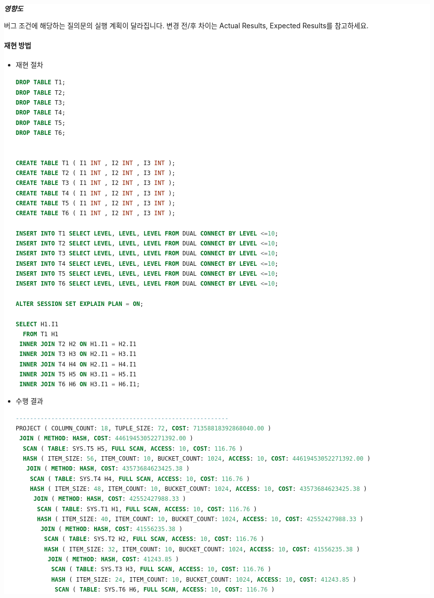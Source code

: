 ***영향도*** 

버그 조건에 해당하는 질의문의 실행 계획이 달라집니다. 변경 전/후 차이는 Actual Results, Expected Results를 참고하세요.

#### 재현 방법

- 재현 절차

  ~~~sql
  DROP TABLE T1;
  DROP TABLE T2;
  DROP TABLE T3;
  DROP TABLE T4;
  DROP TABLE T5;
  DROP TABLE T6;
  
  
  CREATE TABLE T1 ( I1 INT , I2 INT , I3 INT );
  CREATE TABLE T2 ( I1 INT , I2 INT , I3 INT );
  CREATE TABLE T3 ( I1 INT , I2 INT , I3 INT );
  CREATE TABLE T4 ( I1 INT , I2 INT , I3 INT );
  CREATE TABLE T5 ( I1 INT , I2 INT , I3 INT );
  CREATE TABLE T6 ( I1 INT , I2 INT , I3 INT );
  
  INSERT INTO T1 SELECT LEVEL, LEVEL, LEVEL FROM DUAL CONNECT BY LEVEL <=10;
  INSERT INTO T2 SELECT LEVEL, LEVEL, LEVEL FROM DUAL CONNECT BY LEVEL <=10;
  INSERT INTO T3 SELECT LEVEL, LEVEL, LEVEL FROM DUAL CONNECT BY LEVEL <=10;
  INSERT INTO T4 SELECT LEVEL, LEVEL, LEVEL FROM DUAL CONNECT BY LEVEL <=10;
  INSERT INTO T5 SELECT LEVEL, LEVEL, LEVEL FROM DUAL CONNECT BY LEVEL <=10;
  INSERT INTO T6 SELECT LEVEL, LEVEL, LEVEL FROM DUAL CONNECT BY LEVEL <=10;
  
  ALTER SESSION SET EXPLAIN PLAN = ON;
  
  SELECT H1.I1
    FROM T1 H1 
   INNER JOIN T2 H2 ON H1.I1 = H2.I1 
   INNER JOIN T3 H3 ON H2.I1 = H3.I1 
   INNER JOIN T4 H4 ON H2.I1 = H4.I1 
   INNER JOIN T5 H5 ON H3.I1 = H5.I1 
   INNER JOIN T6 H6 ON H3.I1 = H6.I1;
  ~~~

- 수행 결과

  ~~~sql
  ------------------------------------------------------------
  PROJECT ( COLUMN_COUNT: 18, TUPLE_SIZE: 72, COST: 71358818392868040.00 )
   JOIN ( METHOD: HASH, COST: 44619453052271392.00 )
    SCAN ( TABLE: SYS.T5 H5, FULL SCAN, ACCESS: 10, COST: 116.76 )
    HASH ( ITEM_SIZE: 56, ITEM_COUNT: 10, BUCKET_COUNT: 1024, ACCESS: 10, COST: 44619453052271392.00 )
     JOIN ( METHOD: HASH, COST: 43573684623425.38 )
      SCAN ( TABLE: SYS.T4 H4, FULL SCAN, ACCESS: 10, COST: 116.76 )
      HASH ( ITEM_SIZE: 48, ITEM_COUNT: 10, BUCKET_COUNT: 1024, ACCESS: 10, COST: 43573684623425.38 )
       JOIN ( METHOD: HASH, COST: 42552427988.33 )
        SCAN ( TABLE: SYS.T1 H1, FULL SCAN, ACCESS: 10, COST: 116.76 )
        HASH ( ITEM_SIZE: 40, ITEM_COUNT: 10, BUCKET_COUNT: 1024, ACCESS: 10, COST: 42552427988.33 )
         JOIN ( METHOD: HASH, COST: 41556235.38 )
          SCAN ( TABLE: SYS.T2 H2, FULL SCAN, ACCESS: 10, COST: 116.76 )
          HASH ( ITEM_SIZE: 32, ITEM_COUNT: 10, BUCKET_COUNT: 1024, ACCESS: 10, COST: 41556235.38 )
           JOIN ( METHOD: HASH, COST: 41243.85 )
            SCAN ( TABLE: SYS.T3 H3, FULL SCAN, ACCESS: 10, COST: 116.76 )
            HASH ( ITEM_SIZE: 24, ITEM_COUNT: 10, BUCKET_COUNT: 1024, ACCESS: 10, COST: 41243.85 )
             SCAN ( TABLE: SYS.T6 H6, FULL SCAN, ACCESS: 10, COST: 116.76 )
  ~~~